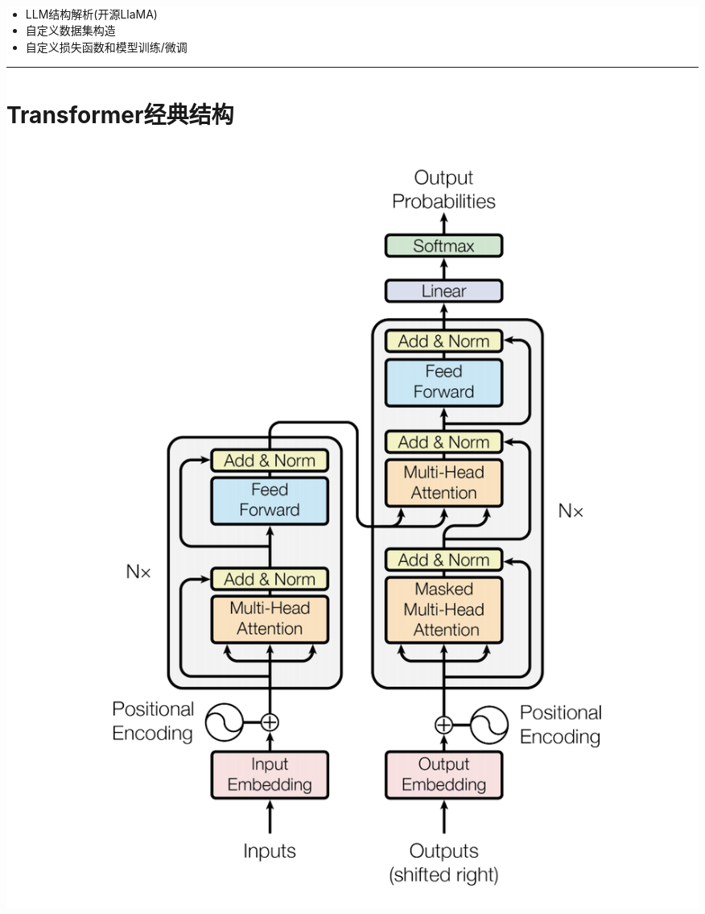 * LLM结构解析(开源LlaMA)
* 自定义数据集构造
* 自定义损失函数和模型训练/微调

---

# Transformer经典结构

![bg right:40% 100%](images/l4/transformer.png)
